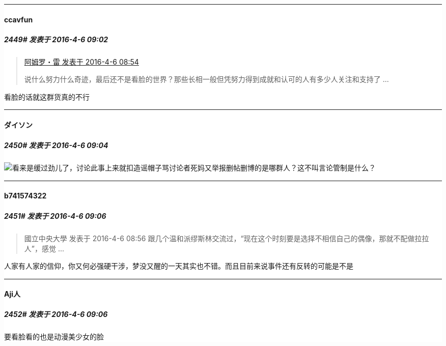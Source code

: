 
-----

####  ccavfun  
##### 2449#       发表于 2016-4-6 09:02



<blockquote><a href="httphttps://bbs.saraba1st.com/2b/forum.php?mod=redirect&amp;goto=findpost&amp;pid=32055024&amp;ptid=1247722" target="_blank">阿姆罗・雷 发表于 2016-4-6 08:54</a>

说什么努力什么奇迹，最后还不是看脸的世界？那些长相一般但凭努力得到成就和认可的人有多少人关注和支持了 ...</blockquote>
看脸的话就这群货真的不行







-----

####  ダイソン  
##### 2450#       发表于 2016-4-6 09:04



<img src="https://static.saraba1st.com/image/smiley/face/130.gif" referrerpolicy="no-referrer">看来是缓过劲儿了，讨论此事上来就扣造谣帽子骂讨论者死妈又举报删帖删博的是哪群人？这不叫言论管制是什么？







-----

####  b741574322  
##### 2451#       发表于 2016-4-6 09:06



<blockquote>國立中央大學 发表于 2016-4-6 08:56
跟几个温和派缪斯林交流过，“现在这个时刻要是选择不相信自己的偶像，那就不配做拉拉人”，感觉 ...</blockquote>
人家有人家的信仰，你又何必强硬干涉，梦没又醒的一天其实也不错。而且目前来说事件还有反转的可能是不是







-----

####  Aji人  
##### 2452#       发表于 2016-4-6 09:06




要看脸看的也是动漫美少女的脸






